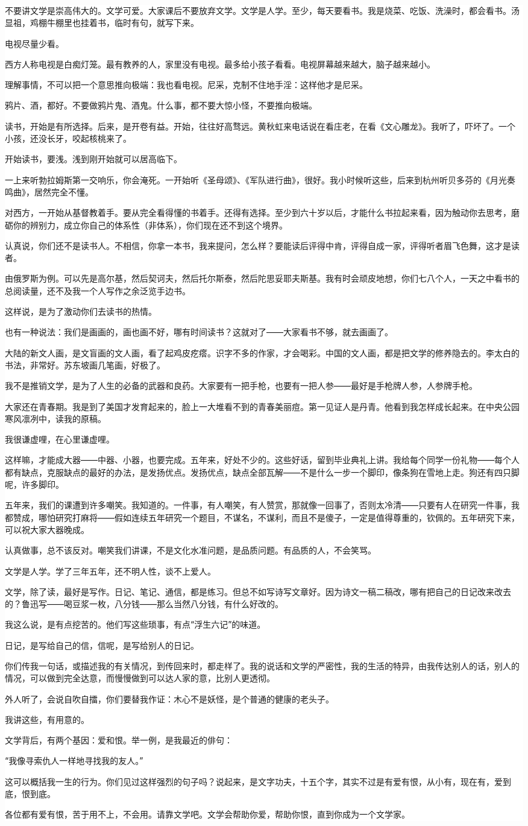 不要讲文学是崇高伟大的。文学可爱。大家课后不要放弃文学。文学是人学。至少，每天要看书。我是烧菜、吃饭、洗澡时，都会看书。汤显祖，鸡棚牛棚里也挂着书，临时有句，就写下来。

电视尽量少看。

西方人称电视是白痴灯笼。最有教养的人，家里没有电视。最多给小孩子看看。电视屏幕越来越大，脑子越来越小。

理解事情，不可以把一个意思推向极端：我也看电视。尼采，克制不住地手淫：这样他才是尼采。

鸦片、酒，都好。不要做鸦片鬼、酒鬼。什么事，都不要大惊小怪，不要推向极端。

读书，开始是有所选择。后来，是开卷有益。开始，往往好高骛远。黄秋虹来电话说在看庄老，在看《文心雕龙》。我听了，吓坏了。一个小孩，还没长牙，咬起核桃来了。

开始读书，要浅。浅到刚开始就可以居高临下。

一上来听勃拉姆斯第一交响乐，你会淹死。一开始听《圣母颂》、《军队进行曲》，很好。我小时候听这些，后来到杭州听贝多芬的《月光奏鸣曲》，居然完全不懂。

对西方，一开始从基督教着手。要从完全看得懂的书着手。还得有选择。至少到六十岁以后，才能什么书拉起来看，因为触动你去思考，磨砺你的辨别力，成立你自己的体系性（非体系），你们现在还不到这个境界。

认真说，你们还不是读书人。不相信，你拿一本书，我来提问，怎么样？要能读后评得中肯，评得自成一家，评得听者眉飞色舞，这才是读者。

由俄罗斯为例。可以先是高尔基，然后契诃夫，然后托尔斯泰，然后陀思妥耶夫斯基。我有时会顽皮地想，你们七八个人，一天之中看书的总阅读量，还不及我一个人写作之余泛览手边书。

这样说，是为了激动你们去读书的热情。

也有一种说法：我们是画画的，画也画不好，哪有时间读书？这就对了——大家看书不够，就去画画了。

大陆的新文人画，是文盲画的文人画，看了起鸡皮疙瘩。识字不多的作家，才会喝彩。中国的文人画，都是把文学的修养隐去的。李太白的书法，非常好。苏东坡画几笔画，好极了。

我不是推销文学，是为了人生的必备的武器和良药。大家要有一把手枪，也要有一把人参——最好是手枪牌人参，人参牌手枪。

大家还在青春期。我是到了美国才发育起来的，脸上一大堆看不到的青春美丽痘。第一见证人是丹青。他看到我怎样成长起来。在中央公园寒风凛冽中，读我的原稿。

我很谦虚哩，在心里谦虚哩。

这样嘛，才能成大器——中器、小器，也要完成。五年来，好处不少的。这些好话，留到毕业典礼上讲。我给每个同学一份礼物——每个人都有缺点，克服缺点的最好的办法，是发扬优点。发扬优点，缺点全部瓦解——不是什么一步一个脚印，像条狗在雪地上走。狗还有四只脚呢，许多脚印。

五年来，我们的课遭到许多嘲笑。我知道的。一件事，有人嘲笑，有人赞赏，那就像一回事了，否则太冷清——只要有人在研究一件事，我都赞成，哪怕研究打麻将——假如连续五年研究一个题目，不谋名，不谋利，而且不是傻子，一定是值得尊重的，钦佩的。五年研究下来，可以祝大家大器晚成。

认真做事，总不该反对。嘲笑我们讲课，不是文化水准问题，是品质问题。有品质的人，不会笑骂。

文学是人学。学了三年五年，还不明人性，谈不上爱人。

文学，除了读，最好是写作。日记、笔记、通信，都是练习。但总不如写诗写文章好。因为诗文一稿二稿改，哪有把自己的日记改来改去的？鲁迅写——喝豆浆一枚，八分钱——那么当然八分钱，有什么好改的。

我这么说，是有点挖苦的。他们写这些琐事，有点“浮生六记”的味道。

日记，是写给自己的信，信呢，是写给别人的日记。

你们传我一句话，或描述我的有关情况，到传回来时，都走样了。我的说话和文学的严密性，我的生活的特异，由我传达别人的话，别人的情况，可以做到完全达意，而慢慢做到可以达人家的意，比别人更透彻。

外人听了，会说自吹自擂，你们要替我作证：木心不是妖怪，是个普通的健康的老头子。

我讲这些，有用意的。

文学背后，有两个基因：爱和恨。举一例，是我最近的俳句：

“我像寻索仇人一样地寻找我的友人。”

这可以概括我一生的行为。你们见过这样强烈的句子吗？说起来，是文字功夫，十五个字，其实不过是有爱有恨，从小有，现在有，爱到底，恨到底。

各位都有爱有恨，苦于用不上，不会用。请靠文学吧。文学会帮助你爱，帮助你恨，直到你成为一个文学家。

  